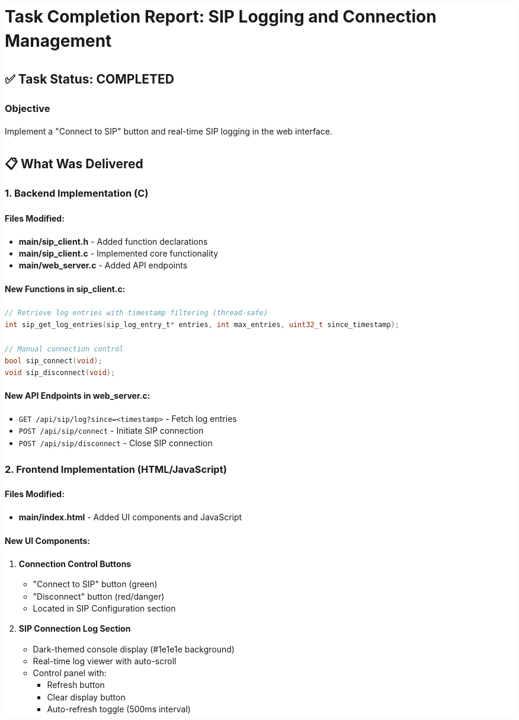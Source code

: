 # Task Completion Report: SIP Logging and Connection Management

## ✅ Task Status: COMPLETED

### Objective
Implement a "Connect to SIP" button and real-time SIP logging in the web interface.

## 📋 What Was Delivered

### 1. Backend Implementation (C)

#### Files Modified:
- **main/sip_client.h** - Added function declarations
- **main/sip_client.c** - Implemented core functionality
- **main/web_server.c** - Added API endpoints

#### New Functions in sip_client.c:
```c
// Retrieve log entries with timestamp filtering (thread-safe)
int sip_get_log_entries(sip_log_entry_t* entries, int max_entries, uint32_t since_timestamp);

// Manual connection control
bool sip_connect(void);
void sip_disconnect(void);
```

#### New API Endpoints in web_server.c:
- `GET /api/sip/log?since=<timestamp>` - Fetch log entries
- `POST /api/sip/connect` - Initiate SIP connection
- `POST /api/sip/disconnect` - Close SIP connection

### 2. Frontend Implementation (HTML/JavaScript)

#### Files Modified:
- **main/index.html** - Added UI components and JavaScript

#### New UI Components:
1. **Connection Control Buttons**
   - "Connect to SIP" button (green)
   - "Disconnect" button (red/danger)
   - Located in SIP Configuration section

2. **SIP Connection Log Section**
   - Dark-themed console display (#1e1e1e background)
   - Real-time log viewer with auto-scroll
   - Control panel with:
     - Refresh button
     - Clear display button
     - Auto-refresh toggle (500ms interval)

